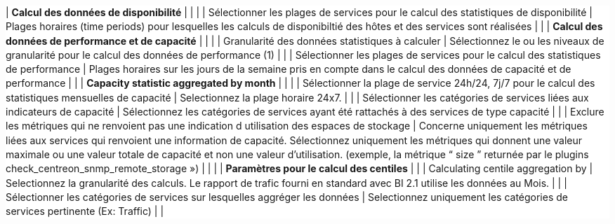 | **Calcul des données de disponibilité**                                                                                                  |                                                                                                                                                                                                                                                                                                                                      |   |
| Sélectionner les plages de services pour le calcul des statistiques de disponibilité                                                     | Plages horaires (time periods) pour lesquelles les calculs de disponibiltié des hôtes et des services sont réalisées                                                                                                                                                                                                                 |   |
| **Calcul des données de performance et de capacité**                                                                                     |                                                                                                                                                                                                                                                                                                                                      |   |
| Granularité des données statistiques à calculer                                                                                          | Sélectionnez le ou les niveaux de granularité pour le calcul des données de performance (1)                                                                                                                                                                                                                                          |   |
| Sélectionner les plages de services pour le calcul des statistiques de performance                                                       | Plages horaires sur les jours de la semaine pris en compte dans le calcul des données de capacité et de performance                                                                                                                                                                                                                  |   |
| **Capacity statistic aggregated by month**                                                                                               |                                                                                                                                                                                                                                                                                                                                      |   |
| Sélectionner la plage de service 24h/24, 7j/7 pour le calcul des statistiques mensuelles de capacité                                     | Selectionnez la plage horaire 24x7.                                                                                                                                                                                                                                                                                                  |   |
| Sélectionner les catégories de services liées aux indicateurs de capacité                                                                | Sélectionnez les catégories de services ayant été rattachés à des services de type capacité                                                                                                                                                                                                                                          |   |
| Exclure les métriques qui ne renvoient pas une indication d utilisation des espaces de stockage                                          | Concerne uniquement les métriques liées aux services qui renvoient une information de capacité. Sélectionnez uniquement les métriques qui donnent une valeur maximale ou une valeur totale de capacité et non une valeur d’utilisation. (exemple, la métrique “ size ” returnée par le plugins check_centreon_snmp_remote_storage ») |   |
|                                                                                                                                          | **Paramètres pour le calcul des centiles**                                                                                                                                                                                                                                                                                           |   |
| Calculating centile aggregation by                                                                                                       | Selectionnez la granularité des calculs. Le rapport de trafic fourni en standard avec BI 2.1 utilise les données au Mois.                                                                                                                                                                                                            |   |
| Sélectionner les catégories de services sur lesquelles aggréger les données                                                              | Selectionnez uniquement les catégories de services pertinente (Ex: Traffic)                                                                                                                                                                                                                                                          |   |